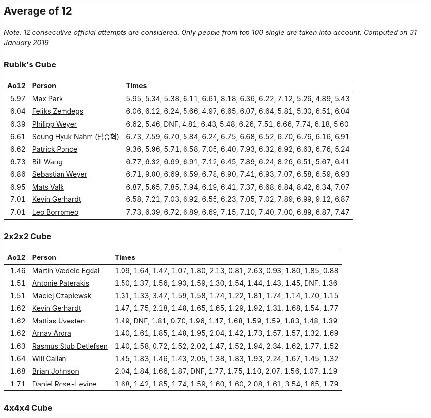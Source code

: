 ## Average of 12

*Note: 12 consecutive official attempts are considered. Only people from top 100 single are taken into account.*
*Computed on 31 January 2019*


### Rubik's Cube

| Ao12 | Person | Times |
| ---: | :--- | :--- |
| 5.97 | [Max Park](https://www.worldcubeassociation.org/persons/2012PARK03) | 5.95, 5.34, 5.38, 6.11, 6.61, 8.18, 6.36, 6.22, 7.12, 5.26, 4.89, 5.43 |
| 6.04 | [Feliks Zemdegs](https://www.worldcubeassociation.org/persons/2009ZEMD01) | 6.06, 6.12, 6.24, 5.66, 4.97, 6.65, 6.07, 6.64, 5.81, 5.30, 6.51, 6.04 |
| 6.39 | [Philipp Weyer](https://www.worldcubeassociation.org/persons/2010WEYE01) | 6.62, 5.46, DNF, 4.81, 6.43, 5.48, 6.26, 7.51, 6.66, 7.74, 6.18, 5.60 |
| 6.61 | [Seung Hyuk Nahm (남승혁)](https://www.worldcubeassociation.org/persons/2013NAHM01) | 6.73, 7.59, 6.70, 5.84, 6.24, 6.75, 6.68, 6.52, 6.70, 6.76, 6.16, 6.91 |
| 6.62 | [Patrick Ponce](https://www.worldcubeassociation.org/persons/2012PONC02) | 9.36, 5.96, 5.71, 6.58, 7.05, 6.40, 7.93, 6.32, 6.92, 6.63, 6.76, 5.24 |
| 6.73 | [Bill Wang](https://www.worldcubeassociation.org/persons/2010WANG68) | 6.77, 6.32, 6.69, 6.91, 7.12, 6.45, 7.89, 6.24, 8.26, 6.51, 5.67, 6.41 |
| 6.86 | [Sebastian Weyer](https://www.worldcubeassociation.org/persons/2010WEYE02) | 6.71, 9.00, 6.69, 6.59, 6.78, 6.90, 7.41, 6.93, 7.07, 6.58, 6.59, 6.93 |
| 6.95 | [Mats Valk](https://www.worldcubeassociation.org/persons/2007VALK01) | 6.87, 5.65, 7.85, 7.94, 6.19, 6.41, 7.37, 6.68, 6.84, 8.42, 6.34, 7.07 |
| 7.01 | [Kevin Gerhardt](https://www.worldcubeassociation.org/persons/2013GERH01) | 6.58, 7.21, 7.03, 6.92, 6.55, 6.23, 7.05, 7.02, 7.89, 6.99, 9.12, 6.87 |
| 7.01 | [Leo Borromeo](https://www.worldcubeassociation.org/persons/2015BORR01) | 7.73, 6.39, 6.72, 6.89, 6.69, 7.15, 7.10, 7.40, 7.00, 6.89, 6.87, 7.47 |

### 2x2x2 Cube

| Ao12 | Person | Times |
| ---: | :--- | :--- |
| 1.46 | [Martin Vædele Egdal](https://www.worldcubeassociation.org/persons/2013EGDA02) | 1.09, 1.64, 1.47, 1.07, 1.80, 2.13, 0.81, 2.63, 0.93, 1.80, 1.85, 0.88 |
| 1.51 | [Antonie Paterakis](https://www.worldcubeassociation.org/persons/2012PATE01) | 1.50, 1.37, 1.56, 1.93, 1.59, 1.30, 1.54, 1.44, 1.43, 1.45, DNF, 1.36 |
| 1.51 | [Maciej Czapiewski](https://www.worldcubeassociation.org/persons/2014CZAP01) | 1.31, 1.33, 3.47, 1.59, 1.58, 1.74, 1.22, 1.81, 1.74, 1.14, 1.70, 1.15 |
| 1.62 | [Kevin Gerhardt](https://www.worldcubeassociation.org/persons/2013GERH01) | 1.47, 1.75, 2.18, 1.48, 1.65, 1.65, 1.29, 1.92, 1.31, 1.68, 1.54, 1.77 |
| 1.62 | [Mattias Uvesten](https://www.worldcubeassociation.org/persons/2013UVES01) | 1.49, DNF, 1.81, 0.70, 1.96, 1.47, 1.68, 1.59, 1.59, 1.83, 1.48, 1.39 |
| 1.62 | [Arnav Arora](https://www.worldcubeassociation.org/persons/2015AROR02) | 1.40, 1.61, 1.85, 1.48, 1.95, 2.04, 1.42, 1.73, 1.57, 1.57, 1.32, 1.69 |
| 1.63 | [Rasmus Stub Detlefsen](https://www.worldcubeassociation.org/persons/2014DETL01) | 1.40, 1.58, 0.72, 1.52, 2.02, 1.47, 1.52, 1.94, 2.34, 1.62, 1.77, 1.52 |
| 1.64 | [Will Callan](https://www.worldcubeassociation.org/persons/2012CALL01) | 1.45, 1.83, 1.46, 1.43, 2.05, 1.38, 1.83, 1.93, 2.24, 1.67, 1.45, 1.32 |
| 1.68 | [Brian Johnson](https://www.worldcubeassociation.org/persons/2013JOHN10) | 2.04, 1.84, 1.66, 1.87, DNF, 1.77, 1.75, 1.10, 2.07, 1.56, 1.07, 1.19 |
| 1.71 | [Daniel Rose-Levine](https://www.worldcubeassociation.org/persons/2015ROSE01) | 1.68, 1.42, 1.85, 1.74, 1.59, 1.60, 1.60, 2.08, 1.61, 3.54, 1.65, 1.79 |

### 4x4x4 Cube
